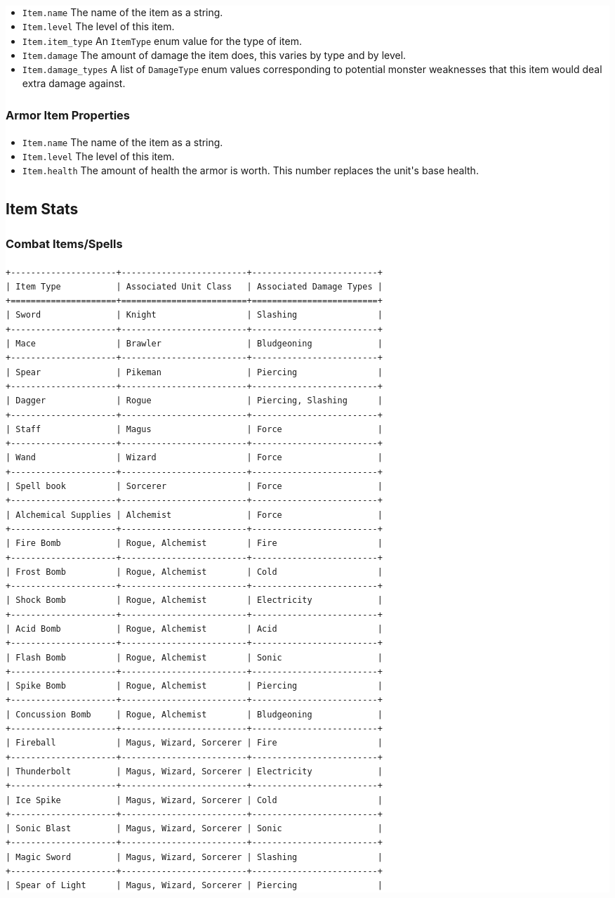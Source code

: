 - ```Item.name``` The name of the item as a string.
- ```Item.level``` The level of this item.
- ```Item.item_type``` An ```ItemType``` enum value for the type of item.
- ```Item.damage``` The amount of damage the item does, this varies by type and by level.
- ```Item.damage_types``` A list of ```DamageType``` enum values corresponding to potential monster weaknesses that this item would deal extra damage against.


### Armor Item Properties

- ```Item.name``` The name of the item as a string.
- ```Item.level``` The level of this item.
- ```Item.health``` The amount of health the armor is worth. This number replaces the unit's base health.

## Item Stats

### Combat Items/Spells

```eval_rst
+---------------------+-------------------------+-------------------------+
| Item Type           | Associated Unit Class   | Associated Damage Types |
+=====================+=========================+=========================+
| Sword               | Knight                  | Slashing                |
+---------------------+-------------------------+-------------------------+
| Mace                | Brawler                 | Bludgeoning             |
+---------------------+-------------------------+-------------------------+
| Spear               | Pikeman                 | Piercing                |
+---------------------+-------------------------+-------------------------+
| Dagger              | Rogue                   | Piercing, Slashing      |
+---------------------+-------------------------+-------------------------+
| Staff               | Magus                   | Force                   |
+---------------------+-------------------------+-------------------------+
| Wand                | Wizard                  | Force                   |
+---------------------+-------------------------+-------------------------+
| Spell book          | Sorcerer                | Force                   |
+---------------------+-------------------------+-------------------------+
| Alchemical Supplies | Alchemist               | Force                   |
+---------------------+-------------------------+-------------------------+
| Fire Bomb           | Rogue, Alchemist        | Fire                    |
+---------------------+-------------------------+-------------------------+
| Frost Bomb          | Rogue, Alchemist        | Cold                    |
+---------------------+-------------------------+-------------------------+
| Shock Bomb          | Rogue, Alchemist        | Electricity             |
+---------------------+-------------------------+-------------------------+
| Acid Bomb           | Rogue, Alchemist        | Acid                    |
+---------------------+-------------------------+-------------------------+
| Flash Bomb          | Rogue, Alchemist        | Sonic                   |
+---------------------+-------------------------+-------------------------+
| Spike Bomb          | Rogue, Alchemist        | Piercing                |
+---------------------+-------------------------+-------------------------+
| Concussion Bomb     | Rogue, Alchemist        | Bludgeoning             |
+---------------------+-------------------------+-------------------------+
| Fireball            | Magus, Wizard, Sorcerer | Fire                    |
+---------------------+-------------------------+-------------------------+
| Thunderbolt         | Magus, Wizard, Sorcerer | Electricity             |
+---------------------+-------------------------+-------------------------+
| Ice Spike           | Magus, Wizard, Sorcerer | Cold                    |
+---------------------+-------------------------+-------------------------+
| Sonic Blast         | Magus, Wizard, Sorcerer | Sonic                   |
+---------------------+-------------------------+-------------------------+
| Magic Sword         | Magus, Wizard, Sorcerer | Slashing                |
+---------------------+-------------------------+-------------------------+
| Spear of Light      | Magus, Wizard, Sorcerer | Piercing                |
```